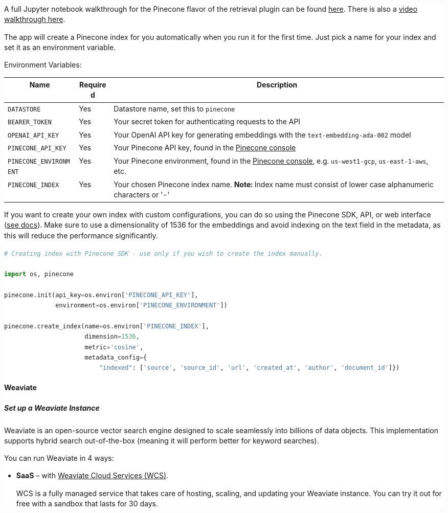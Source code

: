 A full Jupyter notebook walkthrough for the Pinecone flavor of the retrieval plugin can be found [here](https://github.com/openai/chatgpt-retrieval-plugin/blob/main/examples/providers/pinecone/semantic-search.ipynb). There is also a [video walkthrough here](https://youtu.be/hpePPqKxNq8).

The app will create a Pinecone index for you automatically when you run it for the first time. Just pick a name for your index and set it as an environment variable.

Environment Variables:

| Name                   | Required | Description                                                                                                                      |
| ---------------------- | -------- | -------------------------------------------------------------------------------------------------------------------------------- |
| `DATASTORE`            | Yes      | Datastore name, set this to `pinecone`                                                                                           |
| `BEARER_TOKEN`         | Yes      | Your secret token for authenticating requests to the API                                                                         |
| `OPENAI_API_KEY`       | Yes      | Your OpenAI API key for generating embeddings with the `text-embedding-ada-002` model                                            |
| `PINECONE_API_KEY`     | Yes      | Your Pinecone API key, found in the [Pinecone console](https://app.pinecone.io/)                                                 |
| `PINECONE_ENVIRONMENT` | Yes      | Your Pinecone environment, found in the [Pinecone console](https://app.pinecone.io/), e.g. `us-west1-gcp`, `us-east-1-aws`, etc. |
| `PINECONE_INDEX`       | Yes      | Your chosen Pinecone index name. **Note:** Index name must consist of lower case alphanumeric characters or '-'                  |

If you want to create your own index with custom configurations, you can do so using the Pinecone SDK, API, or web interface ([see docs](https://docs.pinecone.io/docs/manage-indexes)). Make sure to use a dimensionality of 1536 for the embeddings and avoid indexing on the text field in the metadata, as this will reduce the performance significantly.

```python
# Creating index with Pinecone SDK - use only if you wish to create the index manually.

import os, pinecone

pinecone.init(api_key=os.environ['PINECONE_API_KEY'],
              environment=os.environ['PINECONE_ENVIRONMENT'])

pinecone.create_index(name=os.environ['PINECONE_INDEX'],
                      dimension=1536,
                      metric='cosine',
                      metadata_config={
                          "indexed": ['source', 'source_id', 'url', 'created_at', 'author', 'document_id']})
```

#### Weaviate

##### Set up a Weaviate Instance

Weaviate is an open-source vector search engine designed to scale seamlessly into billions of data objects. This implementation supports hybrid search out-of-the-box (meaning it will perform better for keyword searches).

You can run Weaviate in 4 ways:

- **SaaS** – with [Weaviate Cloud Services (WCS)](https://weaviate.io/pricing).

  WCS is a fully managed service that takes care of hosting, scaling, and updating your Weaviate instance. You can try it out for free with a sandbox that lasts for 30 days.
